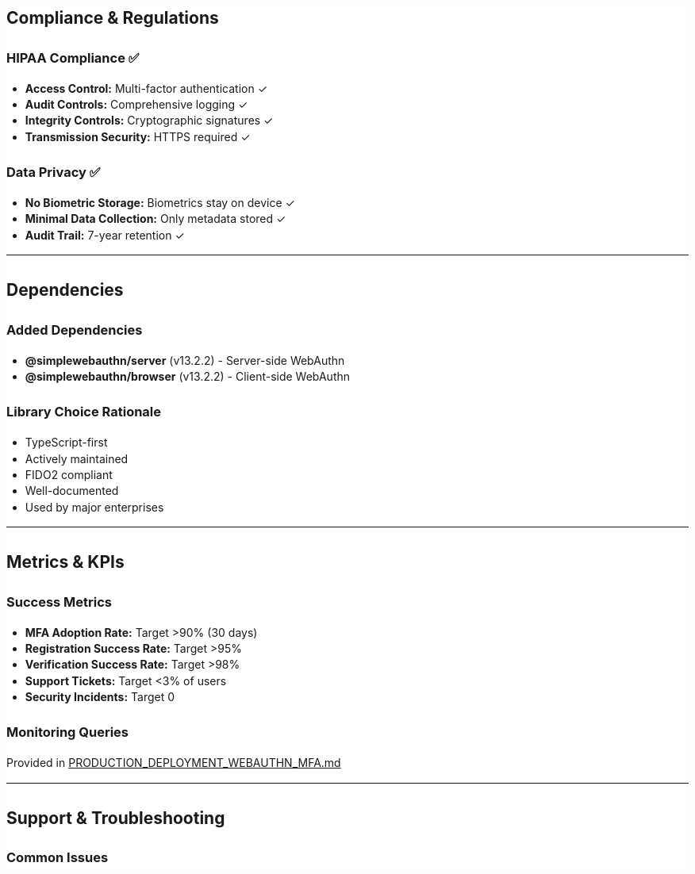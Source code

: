
## Compliance & Regulations

### HIPAA Compliance ✅
- **Access Control:** Multi-factor authentication ✓
- **Audit Controls:** Comprehensive logging ✓
- **Integrity Controls:** Cryptographic signatures ✓
- **Transmission Security:** HTTPS required ✓

### Data Privacy ✅
- **No Biometric Storage:** Biometrics stay on device ✓
- **Minimal Data Collection:** Only metadata stored ✓
- **Audit Trail:** 7-year retention ✓

---

## Dependencies

### Added Dependencies
- **@simplewebauthn/server** (v13.2.2) - Server-side WebAuthn
- **@simplewebauthn/browser** (v13.2.2) - Client-side WebAuthn

### Library Choice Rationale
- TypeScript-first
- Actively maintained
- FIDO2 compliant
- Well-documented
- Used by major enterprises

---

## Metrics & KPIs

### Success Metrics
- **MFA Adoption Rate:** Target >90% (30 days)
- **Registration Success Rate:** Target >95%
- **Verification Success Rate:** Target >98%
- **Support Tickets:** Target <3% of users
- **Security Incidents:** Target 0

### Monitoring Queries
Provided in [PRODUCTION_DEPLOYMENT_WEBAUTHN_MFA.md](PRODUCTION_DEPLOYMENT_WEBAUTHN_MFA.md)

---

## Support & Troubleshooting

### Common Issues
